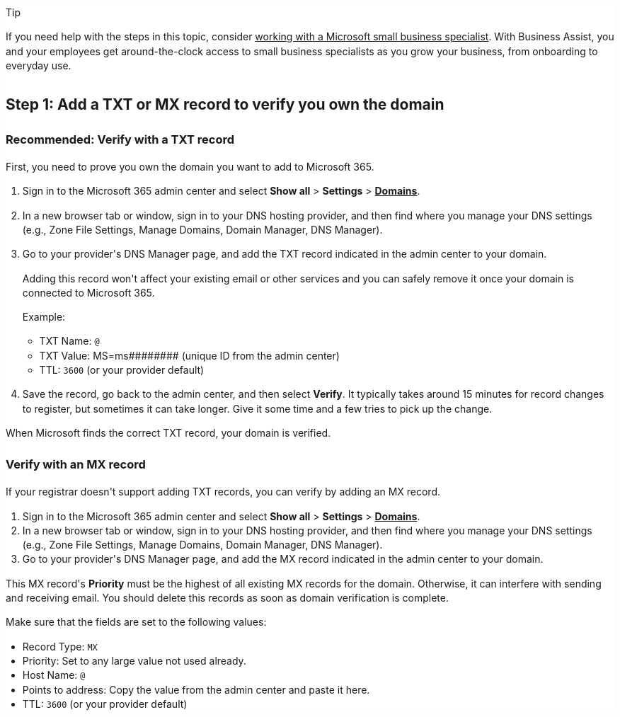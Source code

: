 > [!TIP]
> If you need help with the steps in this topic, consider [working with a Microsoft small business specialist](https://go.microsoft.com/fwlink/?linkid=2186871). With Business Assist, you and your employees get around-the-clock access to small business specialists as you grow your business, from onboarding to everyday use.

## Step 1: Add a TXT or MX record to verify you own the domain

### Recommended: Verify with a TXT record

First, you need to prove you own the domain you want to add to Microsoft 365.

1. Sign in to the Microsoft 365 admin center and select **Show all** > **Settings** > <a href="https://go.microsoft.com/fwlink/p/?linkid=834818" target="_blank">**Domains**</a>.
2. In a new browser tab or window, sign in to your DNS hosting provider, and then find where you manage your DNS settings (e.g., Zone File Settings, Manage Domains, Domain Manager, DNS Manager).
3. Go to your provider's DNS Manager page, and add the TXT record indicated in the admin center to your domain.

   Adding this record won't affect your existing email or other services and you can safely remove it once your domain is connected to Microsoft 365.

   Example:

   - TXT Name: `@`
   - TXT Value: MS=ms######## (unique ID from the admin center)
   - TTL: `3600` (or your provider default)

4. Save the record, go back to the admin center, and then select **Verify**. It typically takes around 15 minutes for record changes to register, but sometimes it can take longer. Give it some time and a few tries to pick up the change.

When Microsoft finds the correct TXT record, your domain is verified.

### Verify with an MX record

If your registrar doesn't support adding TXT records, you can verify by adding an MX record.

1. Sign in to the Microsoft 365 admin center and select **Show all** > **Settings** > <a href="https://go.microsoft.com/fwlink/p/?linkid=834818" target="_blank">**Domains**</a>.
2. In a new browser tab or window, sign in to your DNS hosting provider, and then find where you manage your DNS settings (e.g., Zone File Settings, Manage Domains, Domain Manager, DNS Manager).
3. Go to your provider's DNS Manager page, and add the MX record indicated in the admin center to your domain.

This MX record's **Priority** must be the highest of all existing MX records for the domain. Otherwise, it can interfere with sending and receiving email. You should delete this records as soon as domain verification is complete.

Make sure that the fields are set to the following values:

- Record Type: `MX`
- Priority: Set to any large value not used already.
- Host Name: `@`
- Points to address: Copy the value from the admin center and paste it here.
- TTL: `3600` (or your provider default)

